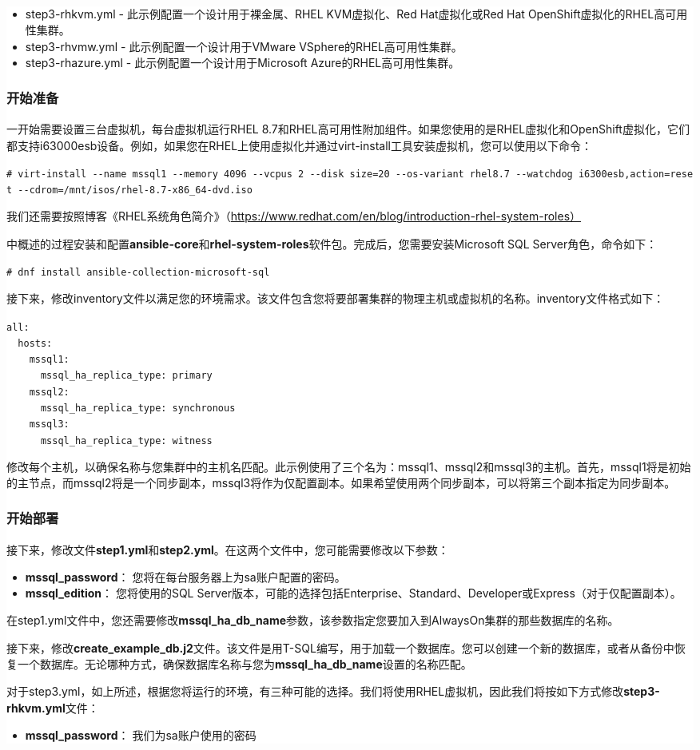 *   step3-rhkvm.yml - 此示例配置一个设计用于裸金属、RHEL KVM虚拟化、Red Hat虚拟化或Red Hat OpenShift虚拟化的RHEL高可用性集群。
*   step3-rhvmw.yml - 此示例配置一个设计用于VMware VSphere的RHEL高可用性集群。
*   step3-rhazure.yml - 此示例配置一个设计用于Microsoft Azure的RHEL高可用性集群。

  
  

### 开始准备

一开始需要设置三台虚拟机，每台虚拟机运行RHEL 8.7和RHEL高可用性附加组件。如果您使用的是RHEL虚拟化和OpenShift虚拟化，它们都支持i63000esb设备。例如，如果您在RHEL上使用虚拟化并通过virt-install工具安装虚拟机，您可以使用以下命令：

    # virt-install --name mssql1 --memory 4096 --vcpus 2 --disk size=20 --os-variant rhel8.7 --watchdog i6300esb,action=reset --cdrom=/mnt/isos/rhel-8.7-x86_64-dvd.iso
    

我们还需要按照博客《RHEL系统角色简介》（https://www.redhat.com/en/blog/introduction-rhel-system-roles）

中概述的过程安装和配置**ansible-core**和**rhel-system-roles**软件包。完成后，您需要安装Microsoft SQL Server角色，命令如下：

    # dnf install ansible-collection-microsoft-sql
    

接下来，修改inventory文件以满足您的环境需求。该文件包含您将要部署集群的物理主机或虚拟机的名称。inventory文件格式如下：

    all:
      hosts:
        mssql1:
          mssql_ha_replica_type: primary
        mssql2:
          mssql_ha_replica_type: synchronous
        mssql3:
          mssql_ha_replica_type: witness
    

修改每个主机，以确保名称与您集群中的主机名匹配。此示例使用了三个名为：mssql1、mssql2和mssql3的主机。首先，mssql1将是初始的主节点，而mssql2将是一个同步副本，mssql3将作为仅配置副本。如果希望使用两个同步副本，可以将第三个副本指定为同步副本。

  
  

### 开始部署

接下来，修改文件**step1.yml**和**step2.yml**。在这两个文件中，您可能需要修改以下参数：

*   **mssql\_password**： 您将在每台服务器上为sa账户配置的密码。
*   **mssql\_edition**： 您将使用的SQL Server版本，可能的选择包括Enterprise、Standard、Developer或Express（对于仅配置副本）。

在step1.yml文件中，您还需要修改**mssql\_ha\_db\_name**参数，该参数指定您要加入到AlwaysOn集群的那些数据库的名称。

接下来，修改**create\_example\_db.j2**文件。该文件是用T-SQL编写，用于加载一个数据库。您可以创建一个新的数据库，或者从备份中恢复一个数据库。无论哪种方式，确保数据库名称与您为**mssql\_ha\_db\_name**设置的名称匹配。

对于step3.yml，如上所述，根据您将运行的环境，有三种可能的选择。我们将使用RHEL虚拟机，因此我们将按如下方式修改**step3-rhkvm.yml**文件：

*   **mssql\_password**： 我们为sa账户使用的密码
    